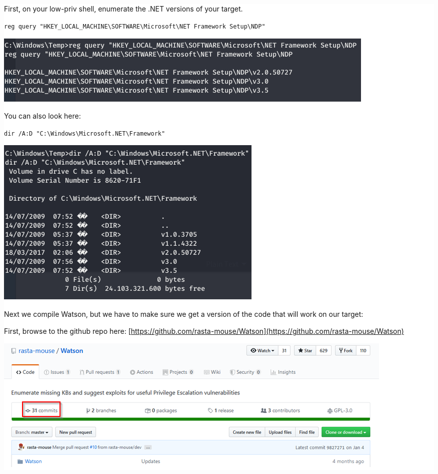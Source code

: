 First, on your low-priv shell, enumerate the .NET versions of your target.

    reg query "HKEY_LOCAL_MACHINE\SOFTWARE\Microsoft\NET Framework Setup\NDP"

![](/images/devel/watson_setup1.png)

You can also look here:

    dir /A:D "C:\Windows\Microsoft.NET\Framework"

![](/images/devel/watson_setup2.png)

Next we compile Watson, but we have to make sure we get a version of the code that will work on our target:

First, browse to the github repo here:  [https://github.com/rasta-mouse/Watson](https://github.com/rasta-mouse/Watson)

![](/images/devel/watson_setup3.png)

